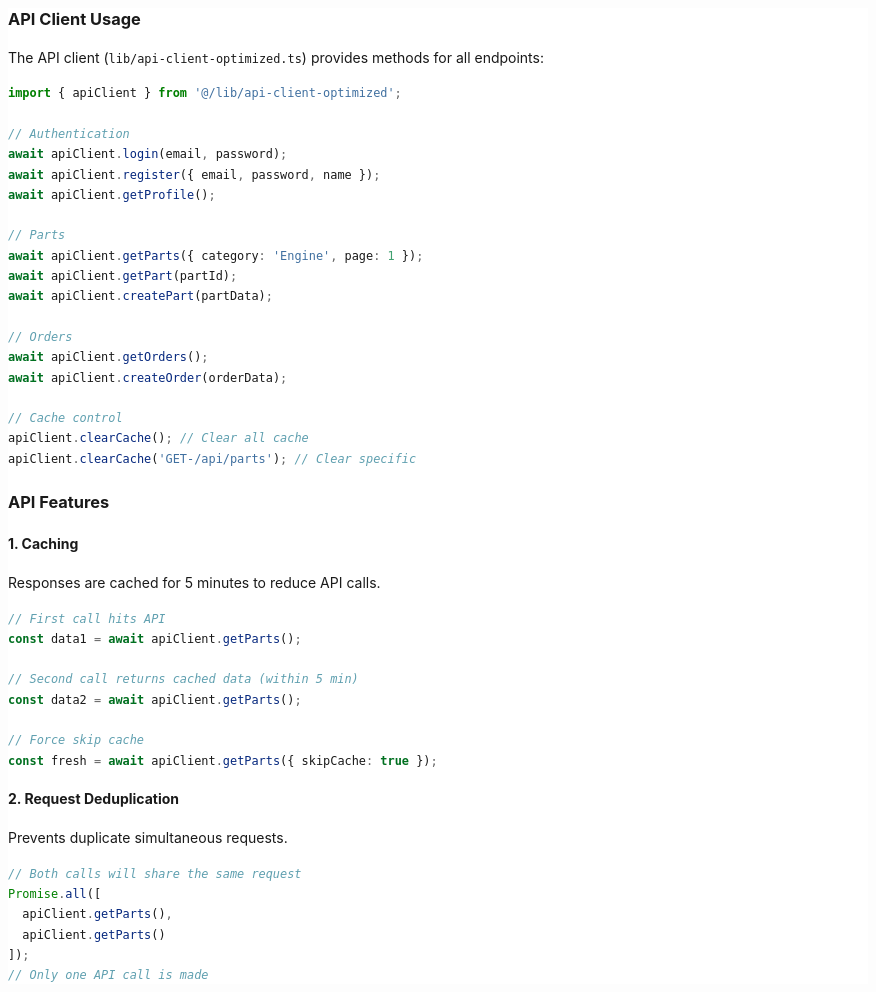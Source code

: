 ### API Client Usage

The API client (`lib/api-client-optimized.ts`) provides methods for all endpoints:

```typescript
import { apiClient } from '@/lib/api-client-optimized';

// Authentication
await apiClient.login(email, password);
await apiClient.register({ email, password, name });
await apiClient.getProfile();

// Parts
await apiClient.getParts({ category: 'Engine', page: 1 });
await apiClient.getPart(partId);
await apiClient.createPart(partData);

// Orders
await apiClient.getOrders();
await apiClient.createOrder(orderData);

// Cache control
apiClient.clearCache(); // Clear all cache
apiClient.clearCache('GET-/api/parts'); // Clear specific
```

### API Features

#### 1. Caching
Responses are cached for 5 minutes to reduce API calls.

```typescript
// First call hits API
const data1 = await apiClient.getParts();

// Second call returns cached data (within 5 min)
const data2 = await apiClient.getParts();

// Force skip cache
const fresh = await apiClient.getParts({ skipCache: true });
```

#### 2. Request Deduplication
Prevents duplicate simultaneous requests.

```typescript
// Both calls will share the same request
Promise.all([
  apiClient.getParts(),
  apiClient.getParts()
]);
// Only one API call is made
```
